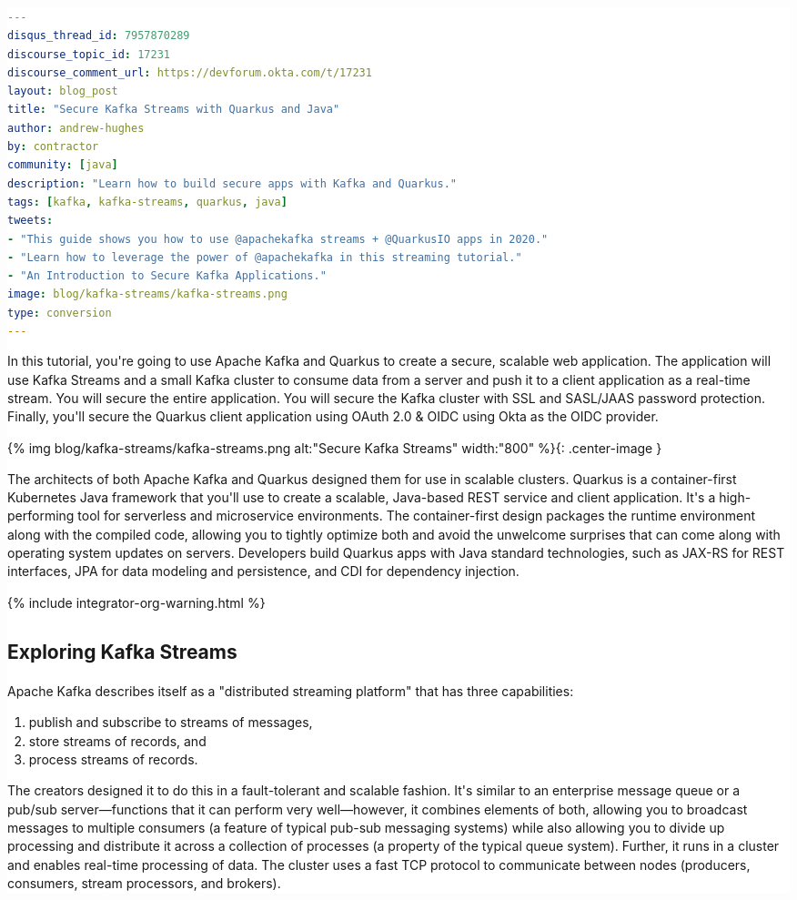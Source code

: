 ```yaml
---
disqus_thread_id: 7957870289
discourse_topic_id: 17231
discourse_comment_url: https://devforum.okta.com/t/17231
layout: blog_post
title: "Secure Kafka Streams with Quarkus and Java"
author: andrew-hughes
by: contractor
community: [java]
description: "Learn how to build secure apps with Kafka and Quarkus."
tags: [kafka, kafka-streams, quarkus, java]
tweets:
- "This guide shows you how to use @apachekafka streams + @QuarkusIO apps in 2020."
- "Learn how to leverage the power of @apachekafka in this streaming tutorial."
- "An Introduction to Secure Kafka Applications."
image: blog/kafka-streams/kafka-streams.png 
type: conversion
---
```


In this tutorial, you're going to use Apache Kafka and Quarkus to create a secure, scalable web application. The application will use Kafka Streams and a small Kafka cluster to consume data from a server and push it to a client application as a real-time stream. You will secure the entire application. You will secure the Kafka cluster with SSL and SASL/JAAS password protection. Finally, you'll secure the Quarkus client application using OAuth 2.0 & OIDC using Okta as the OIDC provider.

{% img blog/kafka-streams/kafka-streams.png alt:"Secure Kafka Streams" width:"800" %}{: .center-image }

The architects of both Apache Kafka and Quarkus designed them for use in scalable clusters. Quarkus is a container-first Kubernetes Java framework that you'll use to create a scalable, Java-based REST service and client application. It's a high-performing tool for serverless and microservice environments. The container-first design packages the runtime environment along with the compiled code, allowing you to tightly optimize both and avoid the unwelcome surprises that can come along with operating system updates on servers. Developers build Quarkus apps with Java standard technologies, such as JAX-RS for REST interfaces, JPA for data modeling and persistence, and CDI for dependency injection. 

{% include integrator-org-warning.html %}

## Exploring Kafka Streams

Apache Kafka describes itself as a "distributed streaming platform" that has three capabilities: 

1. publish and subscribe to streams of messages,  
2. store streams of records, and  
3. process streams of records.

The creators designed it to do this in a fault-tolerant and scalable fashion. It's similar to an enterprise message queue or a pub/sub server—functions that it can perform very well—however, it combines elements of both, allowing you to broadcast messages to multiple consumers (a feature of typical pub-sub messaging systems) while also allowing you to divide up processing and distribute it across a collection of processes (a property of the typical queue system). Further, it runs in a cluster and enables real-time processing of data. The cluster uses a fast TCP protocol to communicate between nodes (producers, consumers, stream processors, and brokers). 
